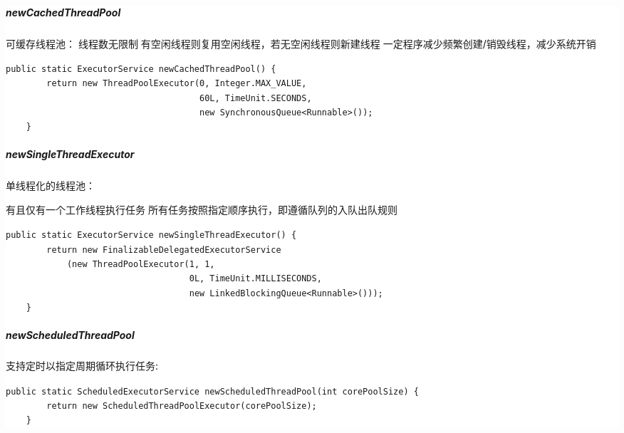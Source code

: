 ##### newCachedThreadPool
可缓存线程池：
线程数无限制
有空闲线程则复用空闲线程，若无空闲线程则新建线程
一定程序减少频繁创建/销毁线程，减少系统开销

```
public static ExecutorService newCachedThreadPool() {
        return new ThreadPoolExecutor(0, Integer.MAX_VALUE,
                                      60L, TimeUnit.SECONDS,
                                      new SynchronousQueue<Runnable>());
    }
```

##### newSingleThreadExecutor
单线程化的线程池：

有且仅有一个工作线程执行任务
所有任务按照指定顺序执行，即遵循队列的入队出队规则

```
public static ExecutorService newSingleThreadExecutor() {
        return new FinalizableDelegatedExecutorService
            (new ThreadPoolExecutor(1, 1,
                                    0L, TimeUnit.MILLISECONDS,
                                    new LinkedBlockingQueue<Runnable>()));
    }
```

##### newScheduledThreadPool
支持定时以指定周期循环执行任务:

```
public static ScheduledExecutorService newScheduledThreadPool(int corePoolSize) {
        return new ScheduledThreadPoolExecutor(corePoolSize);
    }
```

